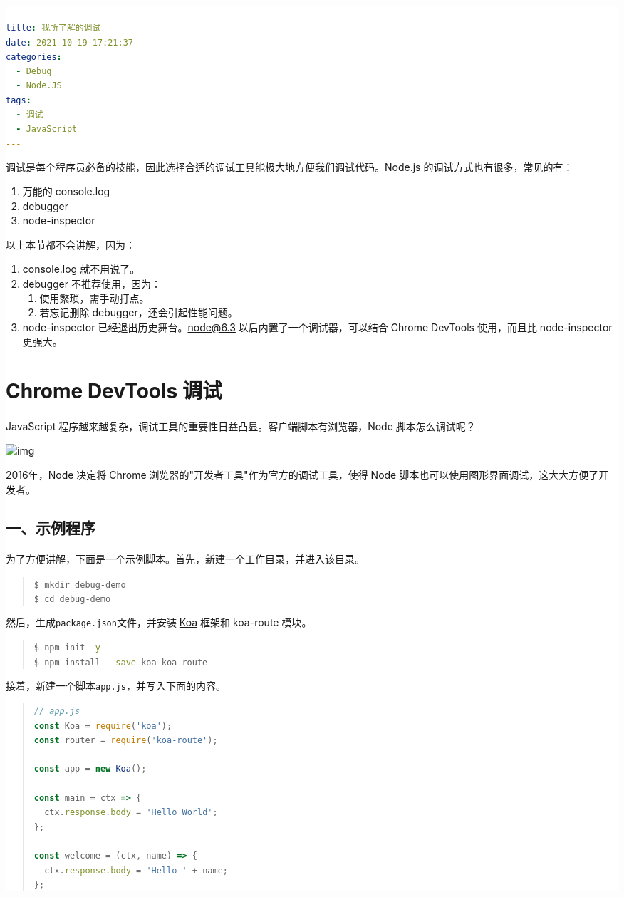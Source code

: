 ```yaml
---
title: 我所了解的调试
date: 2021-10-19 17:21:37
categories: 
  - Debug
  - Node.JS
tags:
  - 调试
  - JavaScript
---
```

调试是每个程序员必备的技能，因此选择合适的调试工具能极大地方便我们调试代码。Node.js 的调试方式也有很多，常见的有：

1. 万能的 console.log
2. debugger
3. node-inspector

以上本节都不会讲解，因为：

1. console.log 就不用说了。
2. debugger 不推荐使用，因为：
   1. 使用繁琐，需手动打点。
   2. 若忘记删除 debugger，还会引起性能问题。
3. node-inspector 已经退出历史舞台。node@6.3 以后内置了一个调试器，可以结合 Chrome DevTools 使用，而且比 node-inspector 更强大。

# Chrome DevTools 调试

JavaScript 程序越来越复杂，调试工具的重要性日益凸显。客户端脚本有浏览器，Node 脚本怎么调试呢？

![img](https://www.ruanyifeng.com/blogimg/asset/2018/bg2018031901.png)

2016年，Node 决定将 Chrome 浏览器的"开发者工具"作为官方的调试工具，使得 Node 脚本也可以使用图形界面调试，这大大方便了开发者。

## 一、示例程序

为了方便讲解，下面是一个示例脚本。首先，新建一个工作目录，并进入该目录。

> ```bash
> $ mkdir debug-demo
> $ cd debug-demo
> ```

然后，生成`package.json`文件，并安装 [Koa](https://www.ruanyifeng.com/blog/2017/08/koa.html) 框架和 koa-route 模块。

> ```bash
> $ npm init -y
> $ npm install --save koa koa-route
> ```

接着，新建一个脚本`app.js`，并写入下面的内容。

> ```javascript
> // app.js
> const Koa = require('koa');
> const router = require('koa-route');
> 
> const app = new Koa();
> 
> const main = ctx => {
>   ctx.response.body = 'Hello World';
> };
> 
> const welcome = (ctx, name) => {
>   ctx.response.body = 'Hello ' + name;
> };